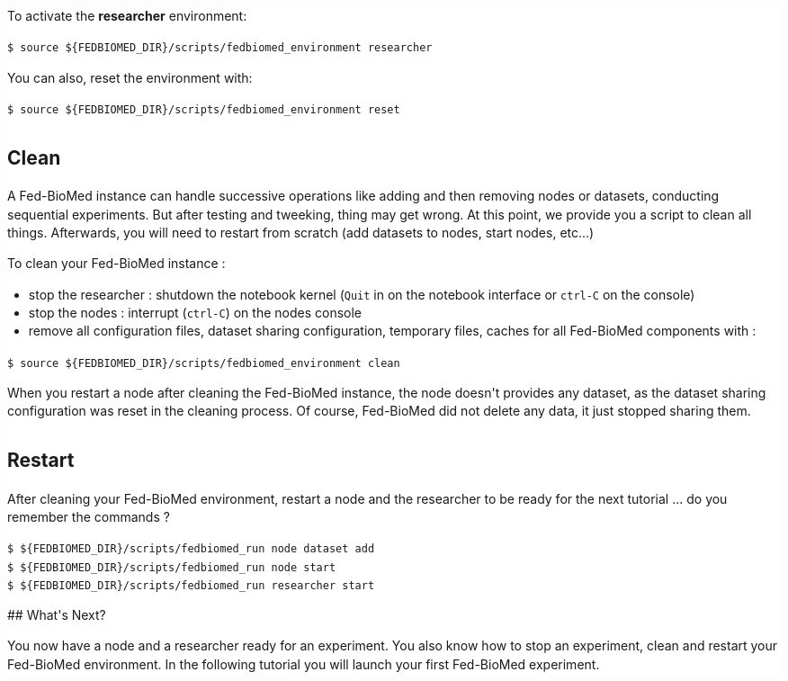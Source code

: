 To activate the **researcher** environment:

```
$ source ${FEDBIOMED_DIR}/scripts/fedbiomed_environment researcher
```

You can also, reset the environment with:

```
$ source ${FEDBIOMED_DIR}/scripts/fedbiomed_environment reset
```

## Clean

A Fed-BioMed instance can handle successive operations like adding and then removing nodes or datasets, conducting sequential experiments.
But after testing and tweeking, thing may get wrong. At this point, we provide you a script to clean all things.
Afterwards, you will need to restart from scratch (add datasets to nodes, start nodes, etc...)

To clean your Fed-BioMed instance :

* stop the researcher : shutdown the notebook kernel (`Quit` in on the notebook interface or `ctrl-C` on the console)
* stop the nodes : interrupt (`ctrl-C`) on the nodes console
* remove all configuration files, dataset sharing configuration, temporary files, caches for all Fed-BioMed components with :

```
$ source ${FEDBIOMED_DIR}/scripts/fedbiomed_environment clean
```

When you restart a node after cleaning the Fed-BioMed instance, the node doesn't provides any dataset, as the dataset sharing configuration was reset in the cleaning process. Of course, Fed-BioMed did not delete any data, it just stopped sharing them.


## Restart

After cleaning your Fed-BioMed environment, restart a node and the researcher to be ready for the next tutorial ... do you remember the commands ?

```
$ ${FEDBIOMED_DIR}/scripts/fedbiomed_run node dataset add
$ ${FEDBIOMED_DIR}/scripts/fedbiomed_run node start
$ ${FEDBIOMED_DIR}/scripts/fedbiomed_run researcher start
```

## What's Next?

You now have a node and a researcher ready for an experiment. You also know how to stop an experiment, clean and restart your Fed-BioMed environment. In the following tutorial you will launch your first Fed-BioMed experiment.
